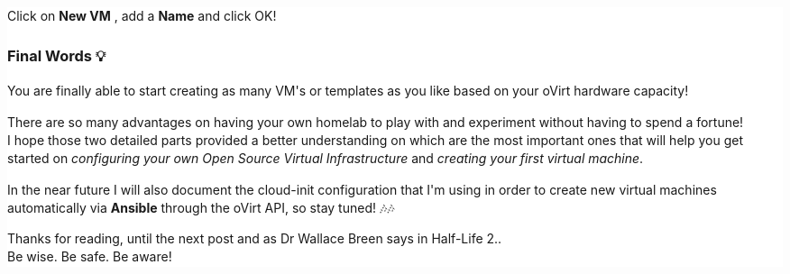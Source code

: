 Click on **New VM** , add a **Name** and click OK!

### Final Words 💡

You are finally able to start creating as many VM's or templates as you like based on your oVirt hardware capacity!  

There are so many advantages on having your own homelab to play with and experiment without having to spend a fortune!<br>
I hope those two detailed parts provided a better understanding on which are the most important ones that will help you get started on *configuring your own Open Source Virtual Infrastructure* and *creating your first virtual machine*.

In the near future I will also document the cloud-init configuration that I'm using in order to create new virtual machines automatically via **Ansible** through the oVirt API, so stay tuned! 🎶🎶

Thanks for reading, until the next post and as Dr Wallace Breen says in Half-Life 2.. <br>Be wise. Be safe. Be aware!

[ovirt_config_1]: https://myhomelab.gr/virtualization/2020/03/04/configure_cluster_host_ovirt.html
[ovirt_installation]: https://www.ovirt.org/documentation/install-guide/chap-Installing_oVirt.html
[ovirt_ssl]: https://myhomelab.gr/linux/2020/01/20/replacing_ovirt_ssl.html
[ca]: https://myhomelab.gr/linux/2019/12/13/local-ca-setup.html
[local_dns]: https://myhomelab.gr/linux/2019/09/22/local-dns.html
[ovirt_storage]: https://www.ovirt.org/documentation/admin-guide/chap-Storage.html
[Data Center]: https://www.ovirt.org/documentation/admin-guide/chap-Data_Centers.html
[Cluster]: https://www.ovirt.org/documentation/admin-guide/chap-Clusters.html
[remote_viewer]: https://virt-manager.org/download/
[minimal_centos]: https://github.com/rharmonson/richtech/wiki/CentOS-7-1511-Minimal-oVirt-Template
[sys-config]: https://linux.die.net/man/8/sys-unconfig
[ovirt_seal]: https://www.ovirt.org/documentation/
